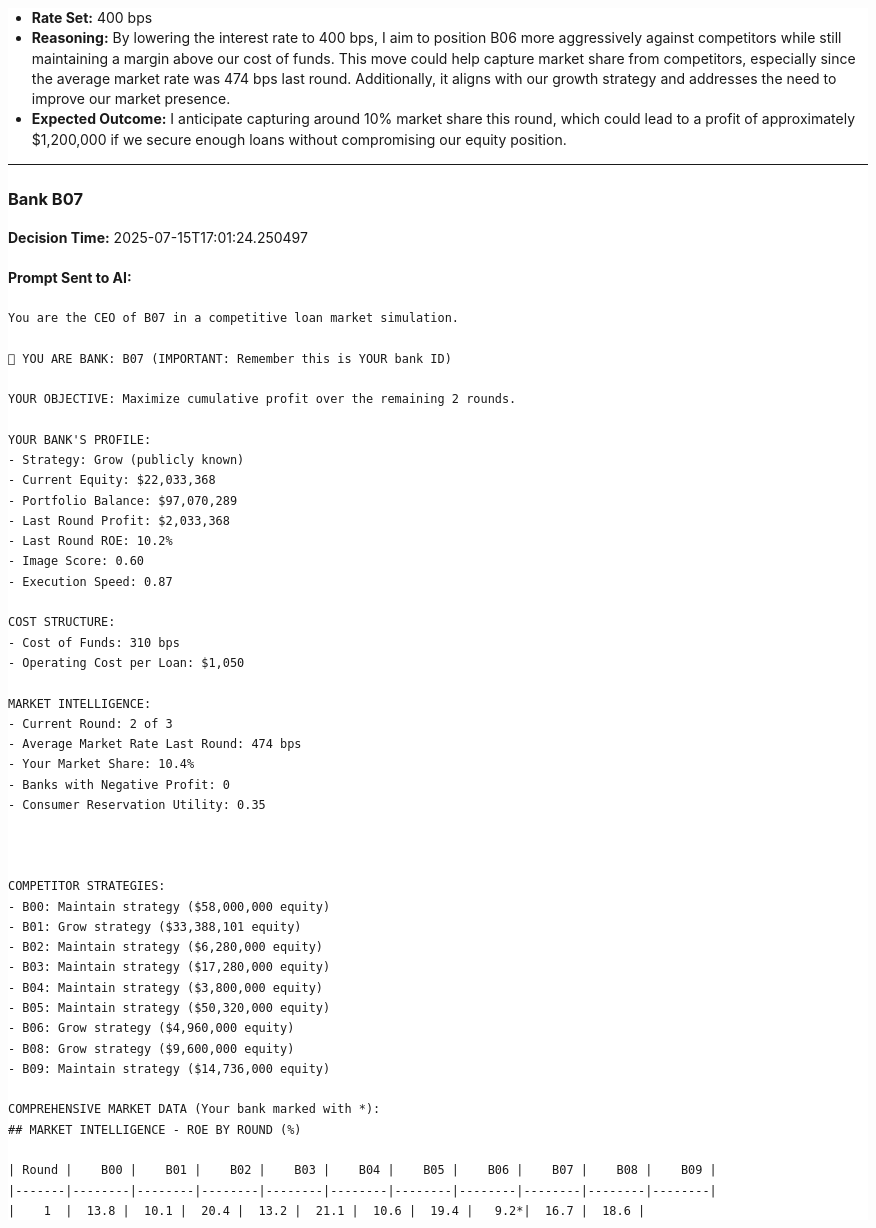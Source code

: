 - **Rate Set:** 400 bps
- **Reasoning:** By lowering the interest rate to 400 bps, I aim to position B06 more aggressively against competitors while still maintaining a margin above our cost of funds. This move could help capture market share from competitors, especially since the average market rate was 474 bps last round. Additionally, it aligns with our growth strategy and addresses the need to improve our market presence.
- **Expected Outcome:** I anticipate capturing around 10% market share this round, which could lead to a profit of approximately $1,200,000 if we secure enough loans without compromising our equity position.

---

### Bank B07

**Decision Time:** 2025-07-15T17:01:24.250497

#### Prompt Sent to AI:
```
You are the CEO of B07 in a competitive loan market simulation.

🏦 YOU ARE BANK: B07 (IMPORTANT: Remember this is YOUR bank ID)

YOUR OBJECTIVE: Maximize cumulative profit over the remaining 2 rounds.

YOUR BANK'S PROFILE:
- Strategy: Grow (publicly known)
- Current Equity: $22,033,368
- Portfolio Balance: $97,070,289
- Last Round Profit: $2,033,368
- Last Round ROE: 10.2%
- Image Score: 0.60
- Execution Speed: 0.87

COST STRUCTURE:
- Cost of Funds: 310 bps
- Operating Cost per Loan: $1,050

MARKET INTELLIGENCE:
- Current Round: 2 of 3
- Average Market Rate Last Round: 474 bps
- Your Market Share: 10.4%
- Banks with Negative Profit: 0
- Consumer Reservation Utility: 0.35



COMPETITOR STRATEGIES:
- B00: Maintain strategy ($58,000,000 equity)
- B01: Grow strategy ($33,388,101 equity)
- B02: Maintain strategy ($6,280,000 equity)
- B03: Maintain strategy ($17,280,000 equity)
- B04: Maintain strategy ($3,800,000 equity)
- B05: Maintain strategy ($50,320,000 equity)
- B06: Grow strategy ($4,960,000 equity)
- B08: Grow strategy ($9,600,000 equity)
- B09: Maintain strategy ($14,736,000 equity)

COMPREHENSIVE MARKET DATA (Your bank marked with *):
## MARKET INTELLIGENCE - ROE BY ROUND (%)

| Round |    B00 |    B01 |    B02 |    B03 |    B04 |    B05 |    B06 |    B07 |    B08 |    B09 |
|-------|--------|--------|--------|--------|--------|--------|--------|--------|--------|--------|
|    1  |  13.8 |  10.1 |  20.4 |  13.2 |  21.1 |  10.6 |  19.4 |   9.2*|  16.7 |  18.6 |

```